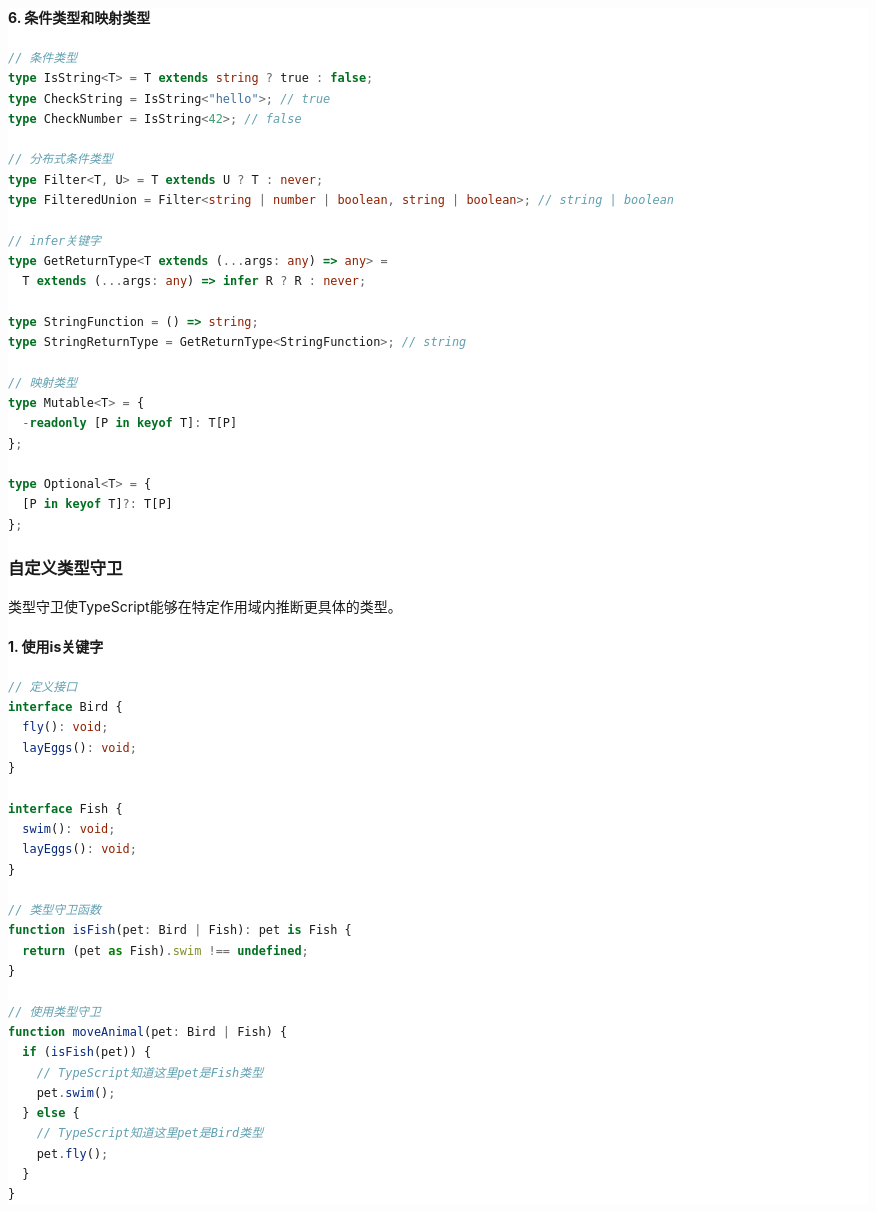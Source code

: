 #### 6. 条件类型和映射类型
```typescript
// 条件类型
type IsString<T> = T extends string ? true : false;
type CheckString = IsString<"hello">; // true
type CheckNumber = IsString<42>; // false

// 分布式条件类型
type Filter<T, U> = T extends U ? T : never;
type FilteredUnion = Filter<string | number | boolean, string | boolean>; // string | boolean

// infer关键字
type GetReturnType<T extends (...args: any) => any> = 
  T extends (...args: any) => infer R ? R : never;
  
type StringFunction = () => string;
type StringReturnType = GetReturnType<StringFunction>; // string

// 映射类型
type Mutable<T> = {
  -readonly [P in keyof T]: T[P]
};

type Optional<T> = {
  [P in keyof T]?: T[P]
};
```

### 自定义类型守卫

类型守卫使TypeScript能够在特定作用域内推断更具体的类型。

#### 1. 使用is关键字
```typescript
// 定义接口
interface Bird {
  fly(): void;
  layEggs(): void;
}

interface Fish {
  swim(): void;
  layEggs(): void;
}

// 类型守卫函数
function isFish(pet: Bird | Fish): pet is Fish {
  return (pet as Fish).swim !== undefined;
}

// 使用类型守卫
function moveAnimal(pet: Bird | Fish) {
  if (isFish(pet)) {
    // TypeScript知道这里pet是Fish类型
    pet.swim();
  } else {
    // TypeScript知道这里pet是Bird类型
    pet.fly();
  }
}
```


  [key: string]: string;
  [key: string]: string;
  [P in K]: T[P];
  [key: string]: any;